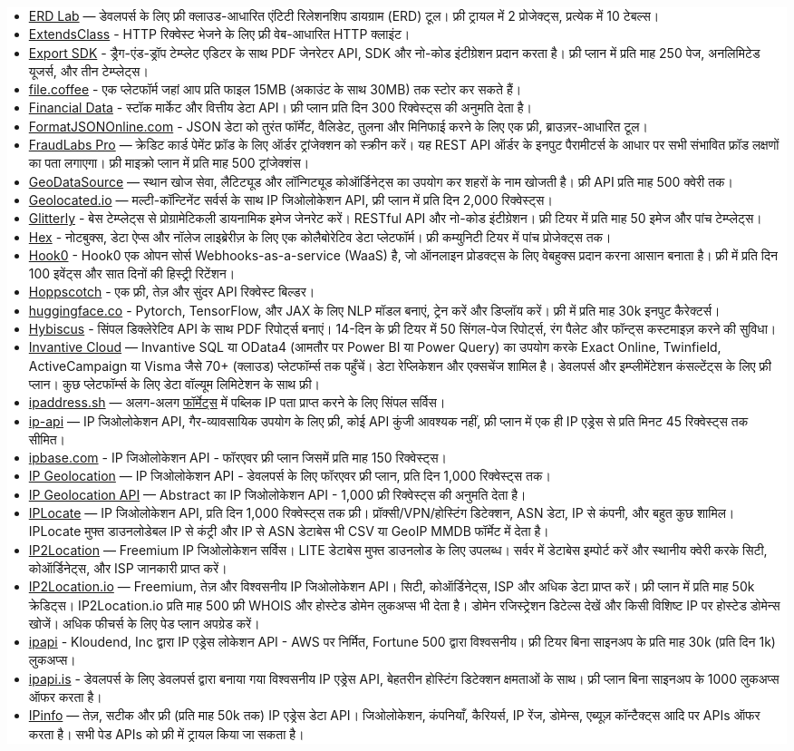 * [ERD Lab](https://www.erdlab.io) —  डेवलपर्स के लिए फ्री क्लाउड-आधारित एंटिटी रिलेशनशिप डायग्राम (ERD) टूल। फ्री ट्रायल में 2 प्रोजेक्ट्स, प्रत्येक में 10 टेबल्स।
* [ExtendsClass](https://extendsclass.com/rest-client-online.html) - HTTP रिक्वेस्ट भेजने के लिए फ्री वेब-आधारित HTTP क्लाइंट।
* [Export SDK](https://exportsdk.com) - ड्रैग-एंड-ड्रॉप टेम्प्लेट एडिटर के साथ PDF जेनरेटर API, SDK और नो-कोड इंटीग्रेशन प्रदान करता है। फ्री प्लान में प्रति माह 250 पेज, अनलिमिटेड यूजर्स, और तीन टेम्प्लेट्स।
* [file.coffee](https://file.coffee/) - एक प्लेटफॉर्म जहां आप प्रति फाइल 15MB (अकाउंट के साथ 30MB) तक स्टोर कर सकते हैं।
* [Financial Data](https://financialdata.net/) - स्टॉक मार्केट और वित्तीय डेटा API। फ्री प्लान प्रति दिन 300 रिक्वेस्ट्स की अनुमति देता है।
* [FormatJSONOnline.com](https://formatjsononline.com) - JSON डेटा को तुरंत फॉर्मेट, वैलिडेट, तुलना और मिनिफाई करने के लिए एक फ्री, ब्राउज़र-आधारित टूल।
* [FraudLabs Pro](https://www.fraudlabspro.com) — क्रेडिट कार्ड पेमेंट फ्रॉड के लिए ऑर्डर ट्रांजेक्शन को स्क्रीन करें। यह REST API ऑर्डर के इनपुट पैरामीटर्स के आधार पर सभी संभावित फ्रॉड लक्षणों का पता लगाएगा। फ्री माइक्रो प्लान में प्रति माह 500 ट्रांजेक्शंस।
* [GeoDataSource](https://www.geodatasource.com) — स्थान खोज सेवा, लैटिट्यूड और लॉन्गिट्यूड कोऑर्डिनेट्स का उपयोग कर शहरों के नाम खोजती है। फ्री API प्रति माह 500 क्वेरी तक।
* [Geolocated.io](https://geolocated.io) — मल्टी-कॉन्टिनेंट सर्वर्स के साथ IP जिओलोकेशन API, फ्री प्लान में प्रति दिन 2,000 रिक्वेस्ट्स।
* [Glitterly](https://glitterly.app/) - बेस टेम्प्लेट्स से प्रोग्रामेटिकली डायनामिक इमेज जेनरेट करें। RESTful API और नो-कोड इंटीग्रेशन। फ्री टियर में प्रति माह 50 इमेज और पांच टेम्प्लेट्स।
* [Hex](https://hex.tech/) - नोटबुक्स, डेटा ऐप्स और नॉलेज लाइब्रेरीज़ के लिए एक कोलैबोरेटिव डेटा प्लेटफॉर्म। फ्री कम्युनिटी टियर में पांच प्रोजेक्ट्स तक।
* [Hook0](https://www.hook0.com/) - Hook0 एक ओपन सोर्स Webhooks-as-a-service (WaaS) है, जो ऑनलाइन प्रोडक्ट्स के लिए वेबहुक्स प्रदान करना आसान बनाता है। फ्री में प्रति दिन 100 इवेंट्स और सात दिनों की हिस्ट्री रिटेंशन।
* [Hoppscotch](https://hoppscotch.io) - एक फ्री, तेज़ और सुंदर API रिक्वेस्ट बिल्डर।
* [huggingface.co](https://huggingface.co) - Pytorch, TensorFlow, और JAX के लिए NLP मॉडल बनाएं, ट्रेन करें और डिप्लॉय करें। फ्री में प्रति माह 30k इनपुट कैरेक्टर्स।
* [Hybiscus](https://hybiscus.dev/) - सिंपल डिक्लेरेटिव API के साथ PDF रिपोर्ट्स बनाएं। 14-दिन के फ्री टियर में 50 सिंगल-पेज रिपोर्ट्स, रंग पैलेट और फॉन्ट्स कस्टमाइज़ करने की सुविधा।
* [Invantive Cloud](https://cloud.invantive.com/) — Invantive SQL या OData4 (आमतौर पर Power BI या Power Query) का उपयोग करके Exact Online, Twinfield, ActiveCampaign या Visma जैसे 70+ (क्लाउड) प्लेटफॉर्म्स तक पहुँचें। डेटा रेप्लिकेशन और एक्सचेंज शामिल है। डेवलपर्स और इम्प्लीमेंटेशन कंसल्टेंट्स के लिए फ्री प्लान। कुछ प्लेटफॉर्म्स के लिए डेटा वॉल्यूम लिमिटेशन के साथ फ्री।
* [ipaddress.sh](https://ipaddress.sh) — अलग-अलग [फॉर्मेट्स](https://about.ipaddress.sh/) में पब्लिक IP पता प्राप्त करने के लिए सिंपल सर्विस।
* [ip-api](https://ip-api.com) — IP जिओलोकेशन API, गैर-व्यावसायिक उपयोग के लिए फ्री, कोई API कुंजी आवश्यक नहीं, फ्री प्लान में एक ही IP एड्रेस से प्रति मिनट 45 रिक्वेस्ट्स तक सीमित।
* [ipbase.com](https://ipbase.com) - IP जिओलोकेशन API - फॉरएवर फ्री प्लान जिसमें प्रति माह 150 रिक्वेस्ट्स।
* [IP Geolocation](https://ipgeolocation.io/) — IP जिओलोकेशन API - डेवलपर्स के लिए फॉरएवर फ्री प्लान, प्रति दिन 1,000 रिक्वेस्ट्स तक।
* [IP Geolocation API](https://www.abstractapi.com/ip-geolocation-api) — Abstract का IP जिओलोकेशन API - 1,000 फ्री रिक्वेस्ट्स की अनुमति देता है।
* [IPLocate](https://www.iplocate.io) — IP जिओलोकेशन API, प्रति दिन 1,000 रिक्वेस्ट्स तक फ्री। प्रॉक्सी/VPN/होस्टिंग डिटेक्शन, ASN डेटा, IP से कंपनी, और बहुत कुछ शामिल। IPLocate मुफ्त डाउनलोडेबल IP से कंट्री और IP से ASN डेटाबेस भी CSV या GeoIP MMDB फॉर्मेट में देता है।
* [IP2Location](https://www.ip2location.com) — Freemium IP जिओलोकेशन सर्विस। LITE डेटाबेस मुफ्त डाउनलोड के लिए उपलब्ध। सर्वर में डेटाबेस इम्पोर्ट करें और स्थानीय क्वेरी करके सिटी, कोऑर्डिनेट्स, और ISP जानकारी प्राप्त करें।
* [IP2Location.io](https://www.ip2location.io/) — Freemium, तेज़ और विश्वसनीय IP जिओलोकेशन API। सिटी, कोऑर्डिनेट्स, ISP और अधिक डेटा प्राप्त करें। फ्री प्लान में प्रति माह 50k क्रेडिट्स। IP2Location.io प्रति माह 500 फ्री WHOIS और होस्टेड डोमेन लुकअप्स भी देता है। डोमेन रजिस्ट्रेशन डिटेल्स देखें और किसी विशिष्ट IP पर होस्टेड डोमेन्स खोजें। अधिक फीचर्स के लिए पेड प्लान अपग्रेड करें।
* [ipapi](https://ipapi.co/) - Kloudend, Inc द्वारा IP एड्रेस लोकेशन API - AWS पर निर्मित, Fortune 500 द्वारा विश्वसनीय। फ्री टियर बिना साइनअप के प्रति माह 30k (प्रति दिन 1k) लुकअप्स।
* [ipapi.is](https://ipapi.is/) - डेवलपर्स के लिए डेवलपर्स द्वारा बनाया गया विश्वसनीय IP एड्रेस API, बेहतरीन होस्टिंग डिटेक्शन क्षमताओं के साथ। फ्री प्लान बिना साइनअप के 1000 लुकअप्स ऑफर करता है।
* [IPinfo](https://ipinfo.io/) — तेज़, सटीक और फ्री (प्रति माह 50k तक) IP एड्रेस डेटा API। जिओलोकेशन, कंपनियाँ, कैरियर्स, IP रेंज, डोमेन्स, एब्यूज़ कॉन्टैक्ट्स आदि पर APIs ऑफर करता है। सभी पेड APIs को फ्री में ट्रायल किया जा सकता है।